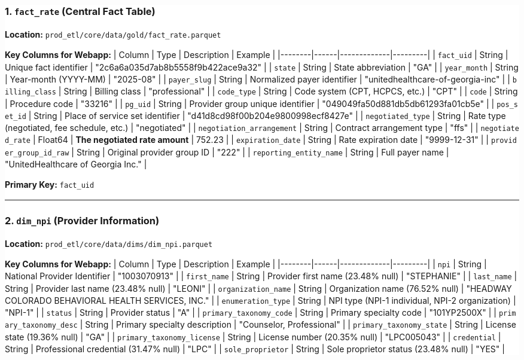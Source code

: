 ### 1. `fact_rate` (Central Fact Table)

**Location:** `prod_etl/core/data/gold/fact_rate.parquet`

**Key Columns for Webapp:**
| Column | Type | Description | Example |
|--------|------|-------------|---------|
| `fact_uid` | String | Unique fact identifier | "2c6a6a035d7ab8b5558f9b422ace9a32" |
| `state` | String | State abbreviation | "GA" |
| `year_month` | String | Year-month (YYYY-MM) | "2025-08" |
| `payer_slug` | String | Normalized payer identifier | "unitedhealthcare-of-georgia-inc" |
| `billing_class` | String | Billing class | "professional" |
| `code_type` | String | Code system (CPT, HCPCS, etc.) | "CPT" |
| `code` | String | Procedure code | "33216" |
| `pg_uid` | String | Provider group unique identifier | "049049fa50d881db5db61293fa01cb5e" |
| `pos_set_id` | String | Place of service set identifier | "d41d8cd98f00b204e9800998ecf8427e" |
| `negotiated_type` | String | Rate type (negotiated, fee schedule, etc.) | "negotiated" |
| `negotiation_arrangement` | String | Contract arrangement type | "ffs" |
| `negotiated_rate` | Float64 | **The negotiated rate amount** | 752.23 |
| `expiration_date` | String | Rate expiration date | "9999-12-31" |
| `provider_group_id_raw` | String | Original provider group ID | "222" |
| `reporting_entity_name` | String | Full payer name | "UnitedHealthcare of Georgia Inc." |

**Primary Key:** `fact_uid`

---

### 2. `dim_npi` (Provider Information)

**Location:** `prod_etl/core/data/dims/dim_npi.parquet`

**Key Columns for Webapp:**
| Column | Type | Description | Example |
|--------|------|-------------|---------|
| `npi` | String | National Provider Identifier | "1003070913" |
| `first_name` | String | Provider first name (23.48% null) | "STEPHANIE" |
| `last_name` | String | Provider last name (23.48% null) | "LEONI" |
| `organization_name` | String | Organization name (76.52% null) | "HEADWAY COLORADO BEHAVIORAL HEALTH SERVICES, INC." |
| `enumeration_type` | String | NPI type (NPI-1 individual, NPI-2 organization) | "NPI-1" |
| `status` | String | Provider status | "A" |
| `primary_taxonomy_code` | String | Primary specialty code | "101YP2500X" |
| `primary_taxonomy_desc` | String | Primary specialty description | "Counselor, Professional" |
| `primary_taxonomy_state` | String | License state (19.36% null) | "GA" |
| `primary_taxonomy_license` | String | License number (20.35% null) | "LPC005043" |
| `credential` | String | Professional credential (31.47% null) | "LPC" |
| `sole_proprietor` | String | Sole proprietor status (23.48% null) | "YES" |